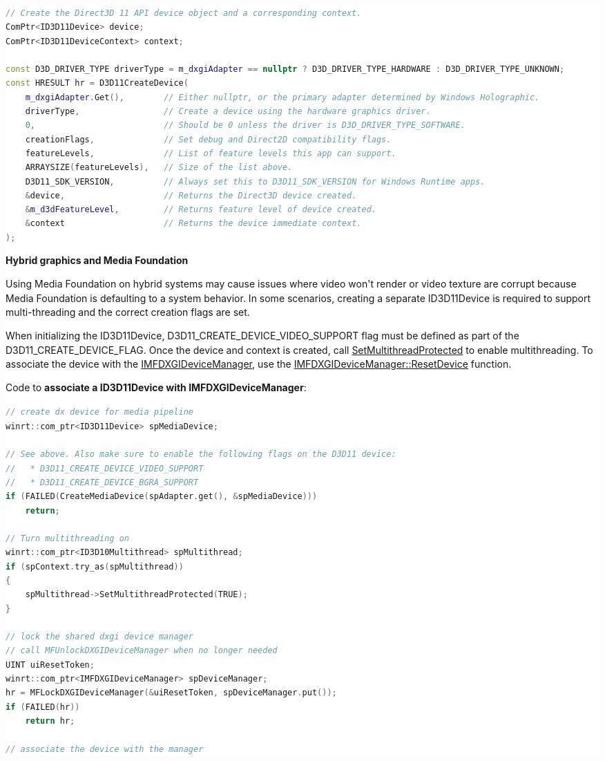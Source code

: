 ```cpp
// Create the Direct3D 11 API device object and a corresponding context.
ComPtr<ID3D11Device> device;
ComPtr<ID3D11DeviceContext> context;

const D3D_DRIVER_TYPE driverType = m_dxgiAdapter == nullptr ? D3D_DRIVER_TYPE_HARDWARE : D3D_DRIVER_TYPE_UNKNOWN;
const HRESULT hr = D3D11CreateDevice(
    m_dxgiAdapter.Get(),        // Either nullptr, or the primary adapter determined by Windows Holographic.
    driverType,                 // Create a device using the hardware graphics driver.
    0,                          // Should be 0 unless the driver is D3D_DRIVER_TYPE_SOFTWARE.
    creationFlags,              // Set debug and Direct2D compatibility flags.
    featureLevels,              // List of feature levels this app can support.
    ARRAYSIZE(featureLevels),   // Size of the list above.
    D3D11_SDK_VERSION,          // Always set this to D3D11_SDK_VERSION for Windows Runtime apps.
    &device,                    // Returns the Direct3D device created.
    &m_d3dFeatureLevel,         // Returns feature level of device created.
    &context                    // Returns the device immediate context.
);
```

**Hybrid graphics and Media Foundation**

Using Media Foundation on hybrid systems may cause issues where video won't render or video texture are corrupt because Media Foundation is defaulting to a system behavior. In some scenarios, creating a separate ID3D11Device is required to support multi-threading and the correct creation flags are set.

When initializing the ID3D11Device, D3D11_CREATE_DEVICE_VIDEO_SUPPORT flag must be defined as part of the D3D11_CREATE_DEVICE_FLAG. Once the device and context is created, call <a href="https://docs.microsoft.com/windows/desktop/api/d3d10/nf-d3d10-id3d10multithread-setmultithreadprotected" target="_blank">SetMultithreadProtected</a> to enable multithreading. To associate the device with the <a href="https://docs.microsoft.com/windows/desktop/api/mfobjects/nn-mfobjects-imfdxgidevicemanager" target="_blank">IMFDXGIDeviceManager</a>, use the <a href="https://docs.microsoft.com/windows/desktop/api/mfobjects/nf-mfobjects-imfdxgidevicemanager-resetdevice" target="_blank">IMFDXGIDeviceManager::ResetDevice</a> function.

Code to **associate a ID3D11Device with IMFDXGIDeviceManager**:

```cpp
// create dx device for media pipeline
winrt::com_ptr<ID3D11Device> spMediaDevice;

// See above. Also make sure to enable the following flags on the D3D11 device:
//   * D3D11_CREATE_DEVICE_VIDEO_SUPPORT
//   * D3D11_CREATE_DEVICE_BGRA_SUPPORT
if (FAILED(CreateMediaDevice(spAdapter.get(), &spMediaDevice)))
    return;                                                     

// Turn multithreading on 
winrt::com_ptr<ID3D10Multithread> spMultithread;
if (spContext.try_as(spMultithread))
{
    spMultithread->SetMultithreadProtected(TRUE);
}

// lock the shared dxgi device manager
// call MFUnlockDXGIDeviceManager when no longer needed
UINT uiResetToken;
winrt::com_ptr<IMFDXGIDeviceManager> spDeviceManager;
hr = MFLockDXGIDeviceManager(&uiResetToken, spDeviceManager.put());
if (FAILED(hr))
    return hr;
    
// associate the device with the manager
```